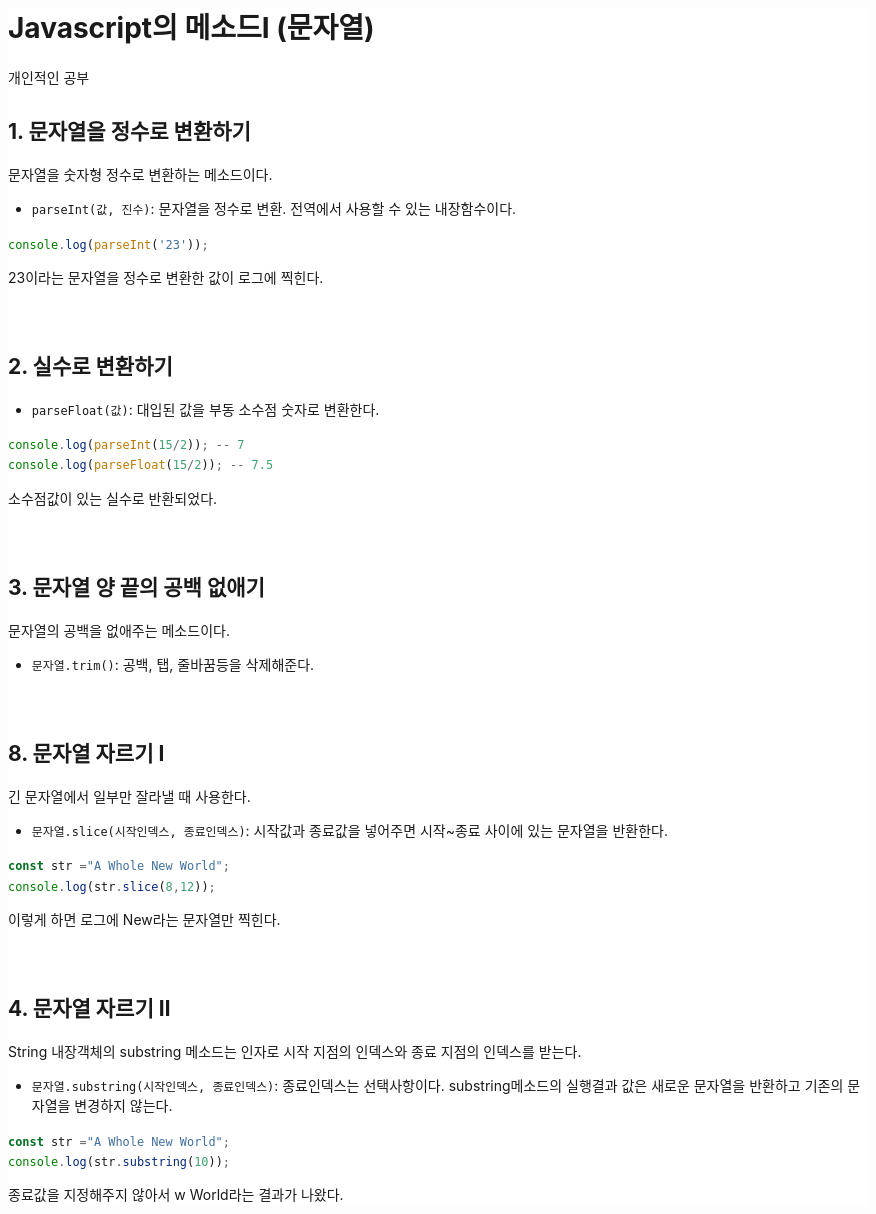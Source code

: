 # Javascript의 메소드Ⅰ (문자열)
개인적인 공부

## 1. 문자열을 정수로 변환하기
문자열을 숫자형 정수로 변환하는 메소드이다. 
- <code>parseInt(값, 진수)</code>: 문자열을 정수로 변환. 전역에서 사용할 수 있는 내장함수이다.
```javascript
console.log(parseInt('23'));
```
23이라는 문자열을 정수로 변환한 값이 로그에 찍힌다.

</br>

## 2. 실수로 변환하기
- <code>parseFloat(값)</code>: 대입된 값을 부동 소수점 숫자로 변환한다.
```javascript
console.log(parseInt(15/2)); -- 7
console.log(parseFloat(15/2)); -- 7.5
```
소수점값이 있는 실수로 반환되었다.

</br>

## 3. 문자열 양 끝의 공백 없애기
문자열의 공백을 없애주는 메소드이다.
- <code>문자열.trim()</code>: 공백, 탭, 줄바꿈등을 삭제해준다.

</br>

## 8. 문자열 자르기 Ⅰ
긴 문자열에서 일부만 잘라낼 때 사용한다.
- <code>문자열.slice(시작인덱스, 종료인덱스)</code>: 시작값과 종료값을 넣어주면 시작~종료 사이에 있는 문자열을 반환한다.
```javascript
const str ="A Whole New World";
console.log(str.slice(8,12)); 
```
이렇게 하면 로그에 New라는 문자열만 찍힌다.

</br>

## 4. 문자열 자르기 Ⅱ
String 내장객체의 substring 메소드는 인자로 시작 지점의 인덱스와 종료 지점의 인덱스를 받는다.
- <code>문자열.substring(시작인덱스, 종료인덱스)</code>: 종료인덱스는 선택사항이다. substring메소드의 실행결과 값은 새로운 문자열을 반환하고 기존의 문자열을 변경하지 않는다.
```javascript
const str ="A Whole New World";
console.log(str.substring(10));
```
종료값을 지정해주지 않아서 w World라는 결과가 나왔다.
